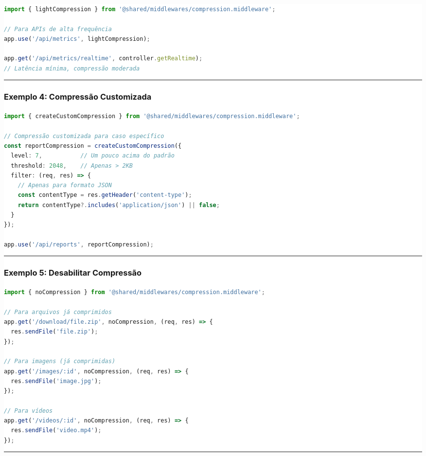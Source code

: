 ```typescript
import { lightCompression } from '@shared/middlewares/compression.middleware';

// Para APIs de alta frequência
app.use('/api/metrics', lightCompression);

app.get('/api/metrics/realtime', controller.getRealtime);
// Latência mínima, compressão moderada
```

---

### Exemplo 4: Compressão Customizada

```typescript
import { createCustomCompression } from '@shared/middlewares/compression.middleware';

// Compressão customizada para caso específico
const reportCompression = createCustomCompression({
  level: 7,           // Um pouco acima do padrão
  threshold: 2048,    // Apenas > 2KB
  filter: (req, res) => {
    // Apenas para formato JSON
    const contentType = res.getHeader('content-type');
    return contentType?.includes('application/json') || false;
  }
});

app.use('/api/reports', reportCompression);
```

---

### Exemplo 5: Desabilitar Compressão

```typescript
import { noCompression } from '@shared/middlewares/compression.middleware';

// Para arquivos já comprimidos
app.get('/download/file.zip', noCompression, (req, res) => {
  res.sendFile('file.zip');
});

// Para imagens (já comprimidas)
app.get('/images/:id', noCompression, (req, res) => {
  res.sendFile('image.jpg');
});

// Para vídeos
app.get('/videos/:id', noCompression, (req, res) => {
  res.sendFile('video.mp4');
});
```

---